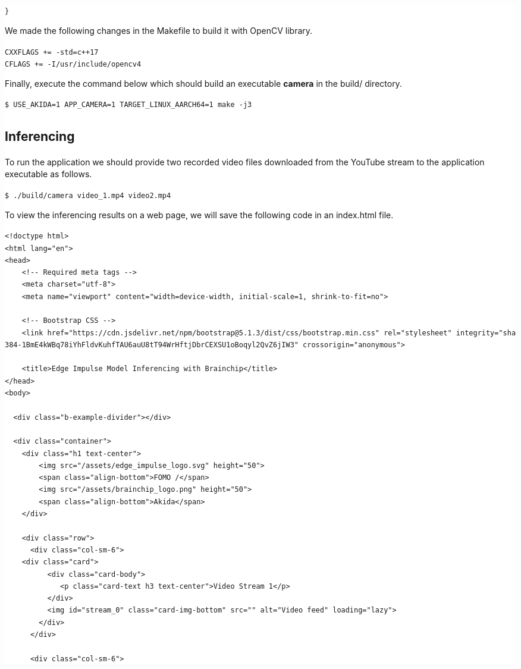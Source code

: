 ```
}
```

We made the following changes in the Makefile to build it with OpenCV library.

```
CXXFLAGS += -std=c++17 
CFLAGS += -I/usr/include/opencv4
```

Finally, execute the command below which should build an executable **camera** in the build/ directory.

```
$ USE_AKIDA=1 APP_CAMERA=1 TARGET_LINUX_AARCH64=1 make -j3
```

## Inferencing 

To run the application we should provide two recorded video files downloaded from the YouTube stream to the application executable as follows.

```
$ ./build/camera video_1.mp4 video2.mp4 
```

To view the inferencing results on a web page, we will save the following code in an index.html file.

```
<!doctype html>
<html lang="en">
<head>
    <!-- Required meta tags -->
    <meta charset="utf-8">
    <meta name="viewport" content="width=device-width, initial-scale=1, shrink-to-fit=no">

    <!-- Bootstrap CSS -->
    <link href="https://cdn.jsdelivr.net/npm/bootstrap@5.1.3/dist/css/bootstrap.min.css" rel="stylesheet" integrity="sha384-1BmE4kWBq78iYhFldvKuhfTAU6auU8tT94WrHftjDbrCEXSU1oBoqyl2QvZ6jIW3" crossorigin="anonymous">

    <title>Edge Impulse Model Inferencing with Brainchip</title>
</head>
<body>

  <div class="b-example-divider"></div>

  <div class="container">
	<div class="h1 text-center">
	    <img src="/assets/edge_impulse_logo.svg" height="50"> 
	    <span class="align-bottom">FOMO /</span>
	    <img src="/assets/brainchip_logo.png" height="50">
	    <span class="align-bottom">Akida</span>
	</div>

    <div class="row">
      <div class="col-sm-6"> 
	<div class="card">
          <div class="card-body">
             <p class="card-text h3 text-center">Video Stream 1</p>
          </div>
          <img id="stream_0" class="card-img-bottom" src="" alt="Video feed" loading="lazy">
        </div>
      </div>

      <div class="col-sm-6"> 
```